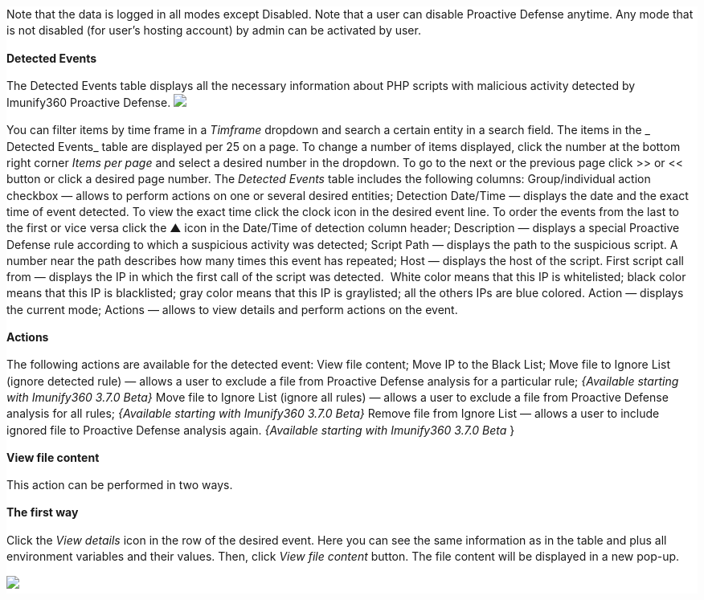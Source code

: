 Note that the data is logged in all modes except Disabled.
Note that  a user can disable Proactive Defense anytime. Any mode that is not disabled (for user’s hosting account) by admin can be activated by user.

**Detected Events**

The Detected Events table displays all the necessary information about PHP scripts with malicious activity detected by Imunify360 Proactive Defense.
![](/images/proactivedefensedetectedevents_zoom70.png)

You can filter items by time frame in a _Timframe_ dropdown and search a certain entity in a search field.
The items in the _ Detected Events_ table are displayed per 25 on a page. To change a number of items displayed, click the number at the bottom right corner _Items per page_ and select a desired number in the dropdown.
To go to the next or the previous page click >> or << button or click a desired page number.
The _Detected Events_ table includes the following columns:
Group/individual action checkbox — allows to perform actions on one or several desired entities;
Detection Date/Time — displays the date and the exact time of event detected. To view the exact time click the clock icon in the desired event line. To order the events from the last to the first or vice versa click the ▲ icon in the Date/Time of detection column header;
Description — displays a special Proactive Defense rule according to which a suspicious activity was detected;
Script Path — displays the path to the suspicious script. A number near the path describes how many times this event has repeated;
Host — displays the host of the script.
First script call from — displays the IP in which the first call of the script was detected.  White color means that this IP is whitelisted; black color means that this IP is blacklisted; gray color means that this IP is graylisted; all the others IPs are blue colored.
Action — displays the current mode;
Actions — allows to view details and perform actions on the event.

**Actions**

The following actions are available for the detected event:
View file content;
Move IP to the Black List;
Move file to Ignore List (ignore detected rule) — allows a user to exclude a file from Proactive Defense analysis for a particular rule; _{Available starting with Imunify360 3.7.0 Beta}_
Move file to Ignore List (ignore all rules) — allows a user to exclude a file from Proactive Defense analysis for all rules; _{Available starting with Imunify360 3.7.0 Beta}_
Remove file from Ignore List — allows a user to include ignored file to Proactive Defense analysis again. _{Available starting with Imunify360 3.7.0 Beta_ }

**View file content**

This action can be performed in two ways.

**The first way**

Click the _View details_ icon in the row of the desired event. Here you can see the same information as in the table and plus all environment variables and their values. Then, click _View file content_ button. The file content will be displayed in a new pop-up.

![](/images/proactivedefenseviewfilecontent_zoom70.png)

